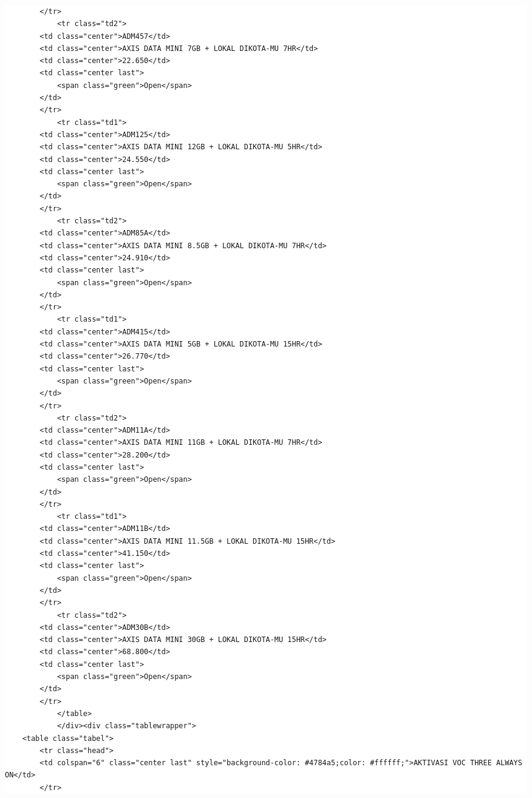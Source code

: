             </tr>
                <tr class="td2">
            <td class="center">ADM457</td>
            <td class="center">AXIS DATA MINI 7GB + LOKAL DIKOTA-MU 7HR</td>
            <td class="center">22.650</td>
            <td class="center last">
                <span class="green">Open</span>
            </td>
            </tr>
                <tr class="td1">
            <td class="center">ADM125</td>
            <td class="center">AXIS DATA MINI 12GB + LOKAL DIKOTA-MU 5HR</td>
            <td class="center">24.550</td>
            <td class="center last">
                <span class="green">Open</span>
            </td>
            </tr>
                <tr class="td2">
            <td class="center">ADM85A</td>
            <td class="center">AXIS DATA MINI 8.5GB + LOKAL DIKOTA-MU 7HR</td>
            <td class="center">24.910</td>
            <td class="center last">
                <span class="green">Open</span>
            </td>
            </tr>
                <tr class="td1">
            <td class="center">ADM415</td>
            <td class="center">AXIS DATA MINI 5GB + LOKAL DIKOTA-MU 15HR</td>
            <td class="center">26.770</td>
            <td class="center last">
                <span class="green">Open</span>
            </td>
            </tr>
                <tr class="td2">
            <td class="center">ADM11A</td>
            <td class="center">AXIS DATA MINI 11GB + LOKAL DIKOTA-MU 7HR</td>
            <td class="center">28.200</td>
            <td class="center last">
                <span class="green">Open</span>
            </td>
            </tr>
                <tr class="td1">
            <td class="center">ADM11B</td>
            <td class="center">AXIS DATA MINI 11.5GB + LOKAL DIKOTA-MU 15HR</td>
            <td class="center">41.150</td>
            <td class="center last">
                <span class="green">Open</span>
            </td>
            </tr>
                <tr class="td2">
            <td class="center">ADM30B</td>
            <td class="center">AXIS DATA MINI 30GB + LOKAL DIKOTA-MU 15HR</td>
            <td class="center">68.800</td>
            <td class="center last">
                <span class="green">Open</span>
            </td>
            </tr>
                </table>
                </div><div class="tablewrapper">
        <table class="tabel">
            <tr class="head">
            <td colspan="6" class="center last" style="background-color: #4784a5;color: #ffffff;">AKTIVASI VOC THREE ALWAYS ON</td>
            </tr>